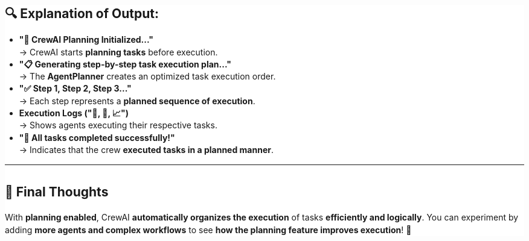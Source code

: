 
## 🔍 **Explanation of Output:**
- **"🔄 CrewAI Planning Initialized..."**  
  → CrewAI starts **planning tasks** before execution.
- **"📋 Generating step-by-step task execution plan..."**  
  → The **AgentPlanner** creates an optimized task execution order.
- **"✅ Step 1, Step 2, Step 3..."**  
  → Each step represents a **planned sequence of execution**.
- **Execution Logs ("📝, 🎨, 📈")**  
  → Shows agents executing their respective tasks.
- **"🎉 All tasks completed successfully!"**  
  → Indicates that the crew **executed tasks in a planned manner**.

---

## 🎯 **Final Thoughts**
With **planning enabled**, CrewAI **automatically organizes the execution** of tasks **efficiently and logically**. You can experiment by adding **more agents and complex workflows** to see **how the planning feature improves execution**! 🚀